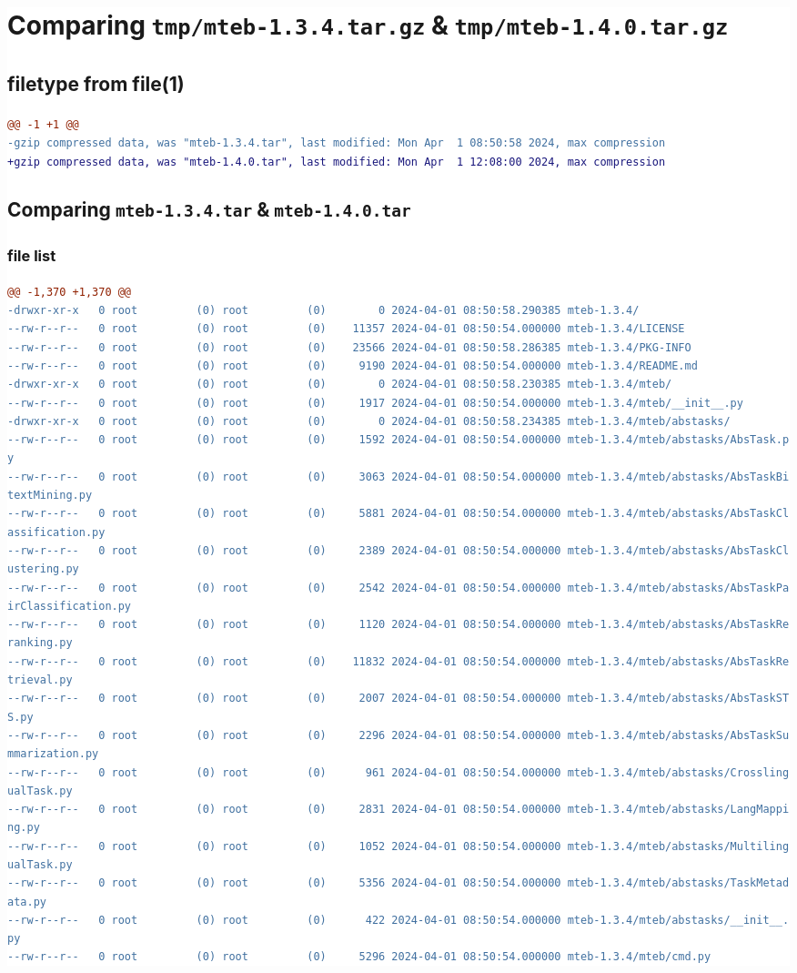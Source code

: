# Comparing `tmp/mteb-1.3.4.tar.gz` & `tmp/mteb-1.4.0.tar.gz`

## filetype from file(1)

```diff
@@ -1 +1 @@
-gzip compressed data, was "mteb-1.3.4.tar", last modified: Mon Apr  1 08:50:58 2024, max compression
+gzip compressed data, was "mteb-1.4.0.tar", last modified: Mon Apr  1 12:08:00 2024, max compression
```

## Comparing `mteb-1.3.4.tar` & `mteb-1.4.0.tar`

### file list

```diff
@@ -1,370 +1,370 @@
-drwxr-xr-x   0 root         (0) root         (0)        0 2024-04-01 08:50:58.290385 mteb-1.3.4/
--rw-r--r--   0 root         (0) root         (0)    11357 2024-04-01 08:50:54.000000 mteb-1.3.4/LICENSE
--rw-r--r--   0 root         (0) root         (0)    23566 2024-04-01 08:50:58.286385 mteb-1.3.4/PKG-INFO
--rw-r--r--   0 root         (0) root         (0)     9190 2024-04-01 08:50:54.000000 mteb-1.3.4/README.md
-drwxr-xr-x   0 root         (0) root         (0)        0 2024-04-01 08:50:58.230385 mteb-1.3.4/mteb/
--rw-r--r--   0 root         (0) root         (0)     1917 2024-04-01 08:50:54.000000 mteb-1.3.4/mteb/__init__.py
-drwxr-xr-x   0 root         (0) root         (0)        0 2024-04-01 08:50:58.234385 mteb-1.3.4/mteb/abstasks/
--rw-r--r--   0 root         (0) root         (0)     1592 2024-04-01 08:50:54.000000 mteb-1.3.4/mteb/abstasks/AbsTask.py
--rw-r--r--   0 root         (0) root         (0)     3063 2024-04-01 08:50:54.000000 mteb-1.3.4/mteb/abstasks/AbsTaskBitextMining.py
--rw-r--r--   0 root         (0) root         (0)     5881 2024-04-01 08:50:54.000000 mteb-1.3.4/mteb/abstasks/AbsTaskClassification.py
--rw-r--r--   0 root         (0) root         (0)     2389 2024-04-01 08:50:54.000000 mteb-1.3.4/mteb/abstasks/AbsTaskClustering.py
--rw-r--r--   0 root         (0) root         (0)     2542 2024-04-01 08:50:54.000000 mteb-1.3.4/mteb/abstasks/AbsTaskPairClassification.py
--rw-r--r--   0 root         (0) root         (0)     1120 2024-04-01 08:50:54.000000 mteb-1.3.4/mteb/abstasks/AbsTaskReranking.py
--rw-r--r--   0 root         (0) root         (0)    11832 2024-04-01 08:50:54.000000 mteb-1.3.4/mteb/abstasks/AbsTaskRetrieval.py
--rw-r--r--   0 root         (0) root         (0)     2007 2024-04-01 08:50:54.000000 mteb-1.3.4/mteb/abstasks/AbsTaskSTS.py
--rw-r--r--   0 root         (0) root         (0)     2296 2024-04-01 08:50:54.000000 mteb-1.3.4/mteb/abstasks/AbsTaskSummarization.py
--rw-r--r--   0 root         (0) root         (0)      961 2024-04-01 08:50:54.000000 mteb-1.3.4/mteb/abstasks/CrosslingualTask.py
--rw-r--r--   0 root         (0) root         (0)     2831 2024-04-01 08:50:54.000000 mteb-1.3.4/mteb/abstasks/LangMapping.py
--rw-r--r--   0 root         (0) root         (0)     1052 2024-04-01 08:50:54.000000 mteb-1.3.4/mteb/abstasks/MultilingualTask.py
--rw-r--r--   0 root         (0) root         (0)     5356 2024-04-01 08:50:54.000000 mteb-1.3.4/mteb/abstasks/TaskMetadata.py
--rw-r--r--   0 root         (0) root         (0)      422 2024-04-01 08:50:54.000000 mteb-1.3.4/mteb/abstasks/__init__.py
--rw-r--r--   0 root         (0) root         (0)     5296 2024-04-01 08:50:54.000000 mteb-1.3.4/mteb/cmd.py
```